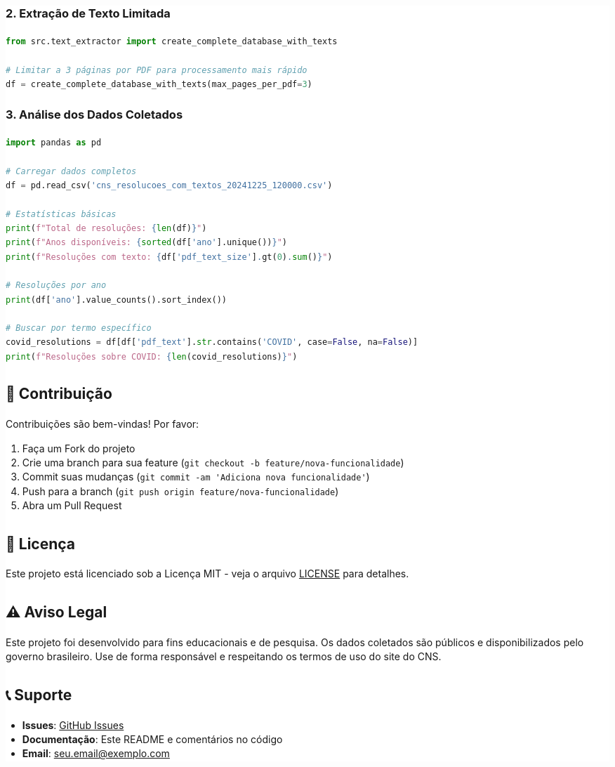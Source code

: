 ### 2. Extração de Texto Limitada
```python
from src.text_extractor import create_complete_database_with_texts

# Limitar a 3 páginas por PDF para processamento mais rápido
df = create_complete_database_with_texts(max_pages_per_pdf=3)
```

### 3. Análise dos Dados Coletados
```python
import pandas as pd

# Carregar dados completos
df = pd.read_csv('cns_resolucoes_com_textos_20241225_120000.csv')

# Estatísticas básicas
print(f"Total de resoluções: {len(df)}")
print(f"Anos disponíveis: {sorted(df['ano'].unique())}")
print(f"Resoluções com texto: {df['pdf_text_size'].gt(0).sum()}")

# Resoluções por ano
print(df['ano'].value_counts().sort_index())

# Buscar por termo específico
covid_resolutions = df[df['pdf_text'].str.contains('COVID', case=False, na=False)]
print(f"Resoluções sobre COVID: {len(covid_resolutions)}")
```

## 🤝 Contribuição

Contribuições são bem-vindas! Por favor:

1. Faça um Fork do projeto
2. Crie uma branch para sua feature (`git checkout -b feature/nova-funcionalidade`)
3. Commit suas mudanças (`git commit -am 'Adiciona nova funcionalidade'`)
4. Push para a branch (`git push origin feature/nova-funcionalidade`)
5. Abra um Pull Request

## 📄 Licença

Este projeto está licenciado sob a Licença MIT - veja o arquivo [LICENSE](LICENSE) para detalhes.

## ⚠️ Aviso Legal

Este projeto foi desenvolvido para fins educacionais e de pesquisa. Os dados coletados são públicos e disponibilizados pelo governo brasileiro. Use de forma responsável e respeitando os termos de uso do site do CNS.

## 📞 Suporte

- **Issues**: [GitHub Issues](https://github.com/seu-usuario/cns-raspador/issues)
- **Documentação**: Este README e comentários no código
- **Email**: seu.email@exemplo.com
